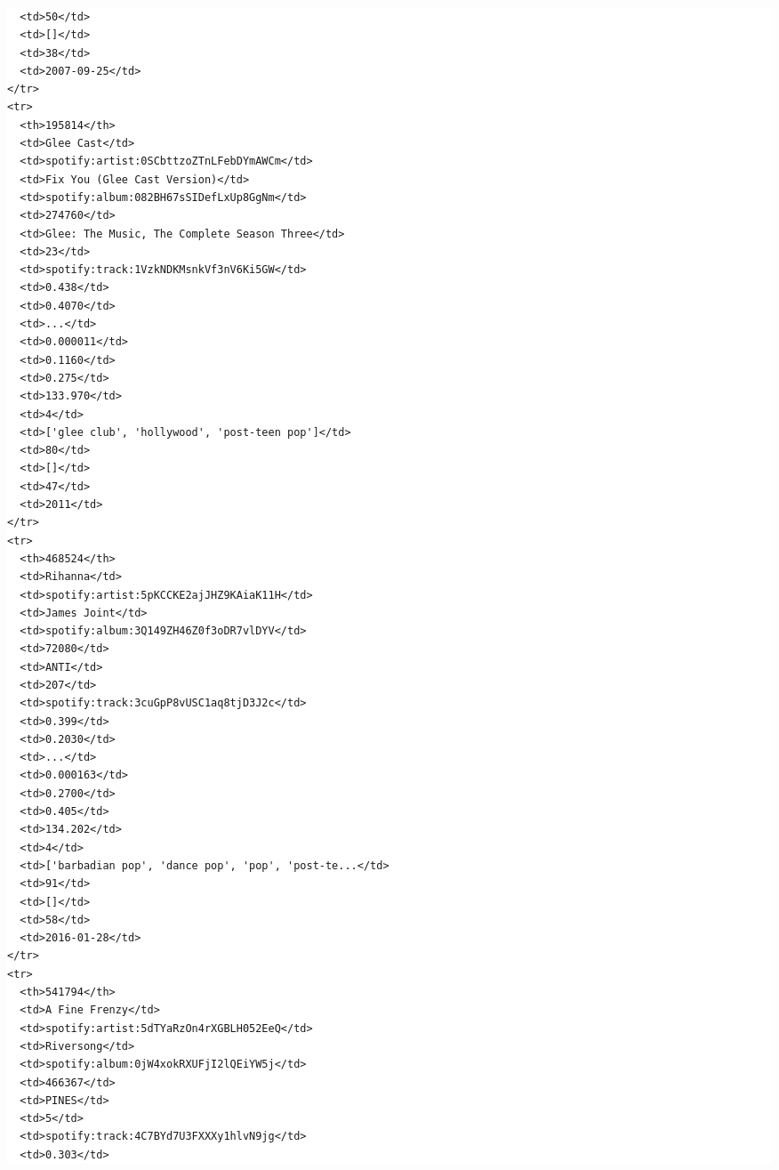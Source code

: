       <td>50</td>
      <td>[]</td>
      <td>38</td>
      <td>2007-09-25</td>
    </tr>
    <tr>
      <th>195814</th>
      <td>Glee Cast</td>
      <td>spotify:artist:0SCbttzoZTnLFebDYmAWCm</td>
      <td>Fix You (Glee Cast Version)</td>
      <td>spotify:album:082BH67sSIDefLxUp8GgNm</td>
      <td>274760</td>
      <td>Glee: The Music, The Complete Season Three</td>
      <td>23</td>
      <td>spotify:track:1VzkNDKMsnkVf3nV6Ki5GW</td>
      <td>0.438</td>
      <td>0.4070</td>
      <td>...</td>
      <td>0.000011</td>
      <td>0.1160</td>
      <td>0.275</td>
      <td>133.970</td>
      <td>4</td>
      <td>['glee club', 'hollywood', 'post-teen pop']</td>
      <td>80</td>
      <td>[]</td>
      <td>47</td>
      <td>2011</td>
    </tr>
    <tr>
      <th>468524</th>
      <td>Rihanna</td>
      <td>spotify:artist:5pKCCKE2ajJHZ9KAiaK11H</td>
      <td>James Joint</td>
      <td>spotify:album:3Q149ZH46Z0f3oDR7vlDYV</td>
      <td>72080</td>
      <td>ANTI</td>
      <td>207</td>
      <td>spotify:track:3cuGpP8vUSC1aq8tjD3J2c</td>
      <td>0.399</td>
      <td>0.2030</td>
      <td>...</td>
      <td>0.000163</td>
      <td>0.2700</td>
      <td>0.405</td>
      <td>134.202</td>
      <td>4</td>
      <td>['barbadian pop', 'dance pop', 'pop', 'post-te...</td>
      <td>91</td>
      <td>[]</td>
      <td>58</td>
      <td>2016-01-28</td>
    </tr>
    <tr>
      <th>541794</th>
      <td>A Fine Frenzy</td>
      <td>spotify:artist:5dTYaRzOn4rXGBLH052EeQ</td>
      <td>Riversong</td>
      <td>spotify:album:0jW4xokRXUFjI2lQEiYW5j</td>
      <td>466367</td>
      <td>PINES</td>
      <td>5</td>
      <td>spotify:track:4C7BYd7U3FXXXy1hlvN9jg</td>
      <td>0.303</td>